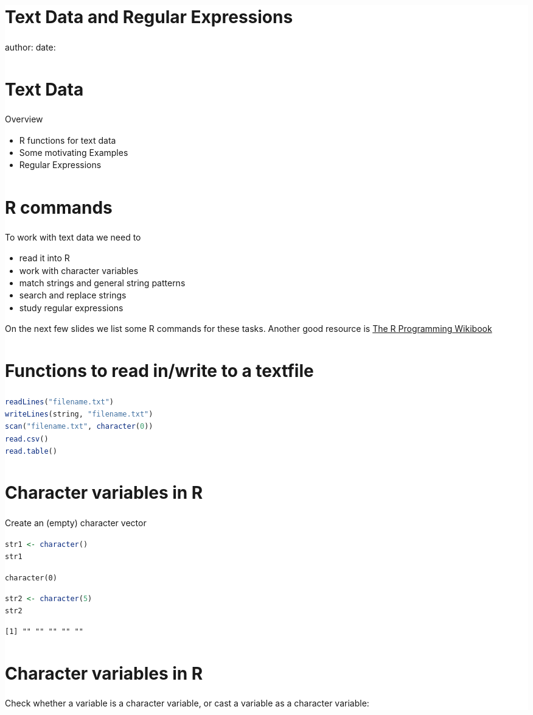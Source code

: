 Text Data and Regular Expressions
========================================================
author: 
date: 

Text Data
=============================
Overview
- R functions for text data 
- Some motivating Examples
- Regular Expressions

R commands
=============================
To work with text data we need to
- read it into R
- work with character variables
- match strings and general string patterns
- search and replace strings
- study regular expressions

On the next few slides we list some R commands for these tasks.  Another good resource 
is [The R Programming Wikibook](http://en.wikibooks.org/wiki/R_Programming/Text_Processing)

Functions to read in/write to a textfile 
=============================

```r
readLines("filename.txt")
writeLines(string, "filename.txt")
scan("filename.txt", character(0))
read.csv()
read.table()
```

Character variables in R
=============================
Create an (empty) character vector

```r
str1 <- character()
str1
```

```
character(0)
```

```r
str2 <- character(5)
str2
```

```
[1] "" "" "" "" ""
```

Character variables in R
=============================
Check whether a variable is a character variable, or cast a variable as a character variable:
